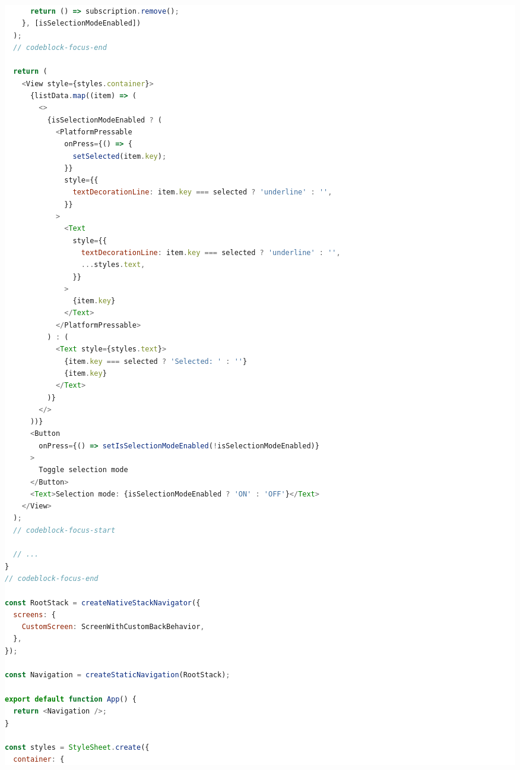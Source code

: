 ```js name="Custom android back button" snack version=7
      return () => subscription.remove();
    }, [isSelectionModeEnabled])
  );
  // codeblock-focus-end

  return (
    <View style={styles.container}>
      {listData.map((item) => (
        <>
          {isSelectionModeEnabled ? (
            <PlatformPressable
              onPress={() => {
                setSelected(item.key);
              }}
              style={{
                textDecorationLine: item.key === selected ? 'underline' : '',
              }}
            >
              <Text
                style={{
                  textDecorationLine: item.key === selected ? 'underline' : '',
                  ...styles.text,
                }}
              >
                {item.key}
              </Text>
            </PlatformPressable>
          ) : (
            <Text style={styles.text}>
              {item.key === selected ? 'Selected: ' : ''}
              {item.key}
            </Text>
          )}
        </>
      ))}
      <Button
        onPress={() => setIsSelectionModeEnabled(!isSelectionModeEnabled)}
      >
        Toggle selection mode
      </Button>
      <Text>Selection mode: {isSelectionModeEnabled ? 'ON' : 'OFF'}</Text>
    </View>
  );
  // codeblock-focus-start

  // ...
}
// codeblock-focus-end

const RootStack = createNativeStackNavigator({
  screens: {
    CustomScreen: ScreenWithCustomBackBehavior,
  },
});

const Navigation = createStaticNavigation(RootStack);

export default function App() {
  return <Navigation />;
}

const styles = StyleSheet.create({
  container: {
```